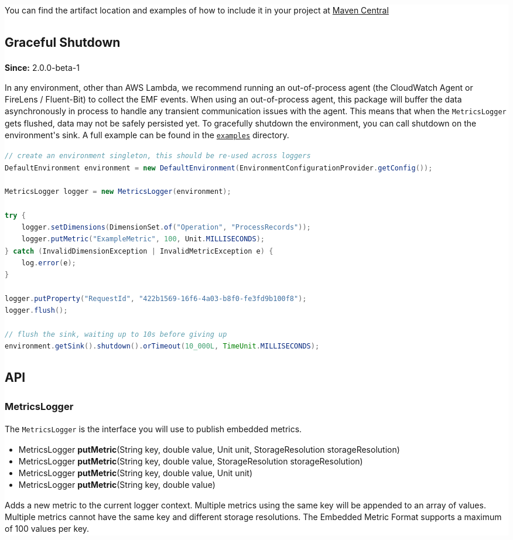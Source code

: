 You can find the artifact location and examples of how to include it in your project at [Maven Central](https://search.maven.org/artifact/software.amazon.cloudwatchlogs/aws-embedded-metrics)

## Graceful Shutdown

**Since:** 2.0.0-beta-1

In any environment, other than AWS Lambda, we recommend running an out-of-process agent (the CloudWatch Agent or
FireLens / Fluent-Bit) to collect the EMF events. When using an out-of-process agent, this package will buffer the data
asynchronously in process to handle any transient communication issues with the agent. This means that when the `MetricsLogger`
gets flushed, data may not be safely persisted yet. To gracefully shutdown the environment, you can call shutdown on the
environment's sink. A full example can be found in the [`examples`](examples) directory.

```java
// create an environment singleton, this should be re-used across loggers
DefaultEnvironment environment = new DefaultEnvironment(EnvironmentConfigurationProvider.getConfig());

MetricsLogger logger = new MetricsLogger(environment);

try {
	logger.setDimensions(DimensionSet.of("Operation", "ProcessRecords"));
	logger.putMetric("ExampleMetric", 100, Unit.MILLISECONDS);
} catch (InvalidDimensionException | InvalidMetricException e) {
	log.error(e);
}

logger.putProperty("RequestId", "422b1569-16f6-4a03-b8f0-fe3fd9b100f8");
logger.flush();

// flush the sink, waiting up to 10s before giving up
environment.getSink().shutdown().orTimeout(10_000L, TimeUnit.MILLISECONDS);
```

## API

### MetricsLogger

The `MetricsLogger` is the interface you will use to publish embedded metrics.

- MetricsLogger **putMetric**(String key, double value, Unit unit, StorageResolution storageResolution)
- MetricsLogger **putMetric**(String key, double value, StorageResolution storageResolution)
- MetricsLogger **putMetric**(String key, double value, Unit unit)
- MetricsLogger **putMetric**(String key, double value)

Adds a new metric to the current logger context. Multiple metrics using the same key will be appended to an array of values. Multiple metrics cannot have the same key and different storage resolutions. The Embedded Metric Format supports a maximum of 100 values per key.
